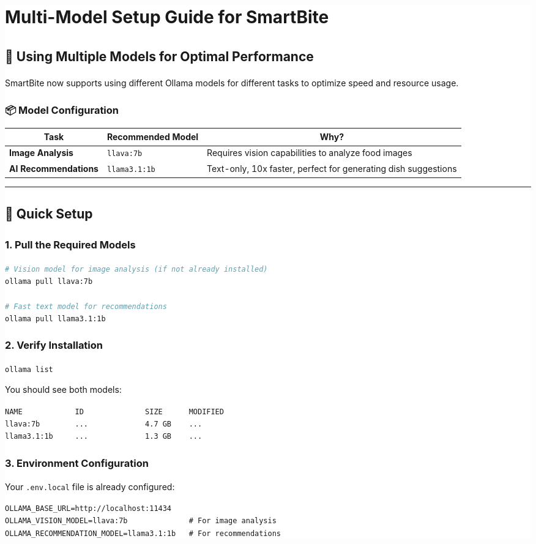 # Multi-Model Setup Guide for SmartBite

## 🎯 Using Multiple Models for Optimal Performance

SmartBite now supports using different Ollama models for different tasks to optimize speed and resource usage.

### 📦 Model Configuration

| Task | Recommended Model | Why? |
|------|------------------|------|
| **Image Analysis** | `llava:7b` | Requires vision capabilities to analyze food images |
| **AI Recommendations** | `llama3.1:1b` | Text-only, 10x faster, perfect for generating dish suggestions |

---

## 🚀 Quick Setup

### 1. **Pull the Required Models**

```bash
# Vision model for image analysis (if not already installed)
ollama pull llava:7b

# Fast text model for recommendations
ollama pull llama3.1:1b
```

### 2. **Verify Installation**

```bash
ollama list
```

You should see both models:
```
NAME            ID              SIZE      MODIFIED
llava:7b        ...             4.7 GB    ...
llama3.1:1b     ...             1.3 GB    ...
```

### 3. **Environment Configuration**

Your `.env.local` file is already configured:

```env
OLLAMA_BASE_URL=http://localhost:11434
OLLAMA_VISION_MODEL=llava:7b              # For image analysis
OLLAMA_RECOMMENDATION_MODEL=llama3.1:1b   # For recommendations
```
